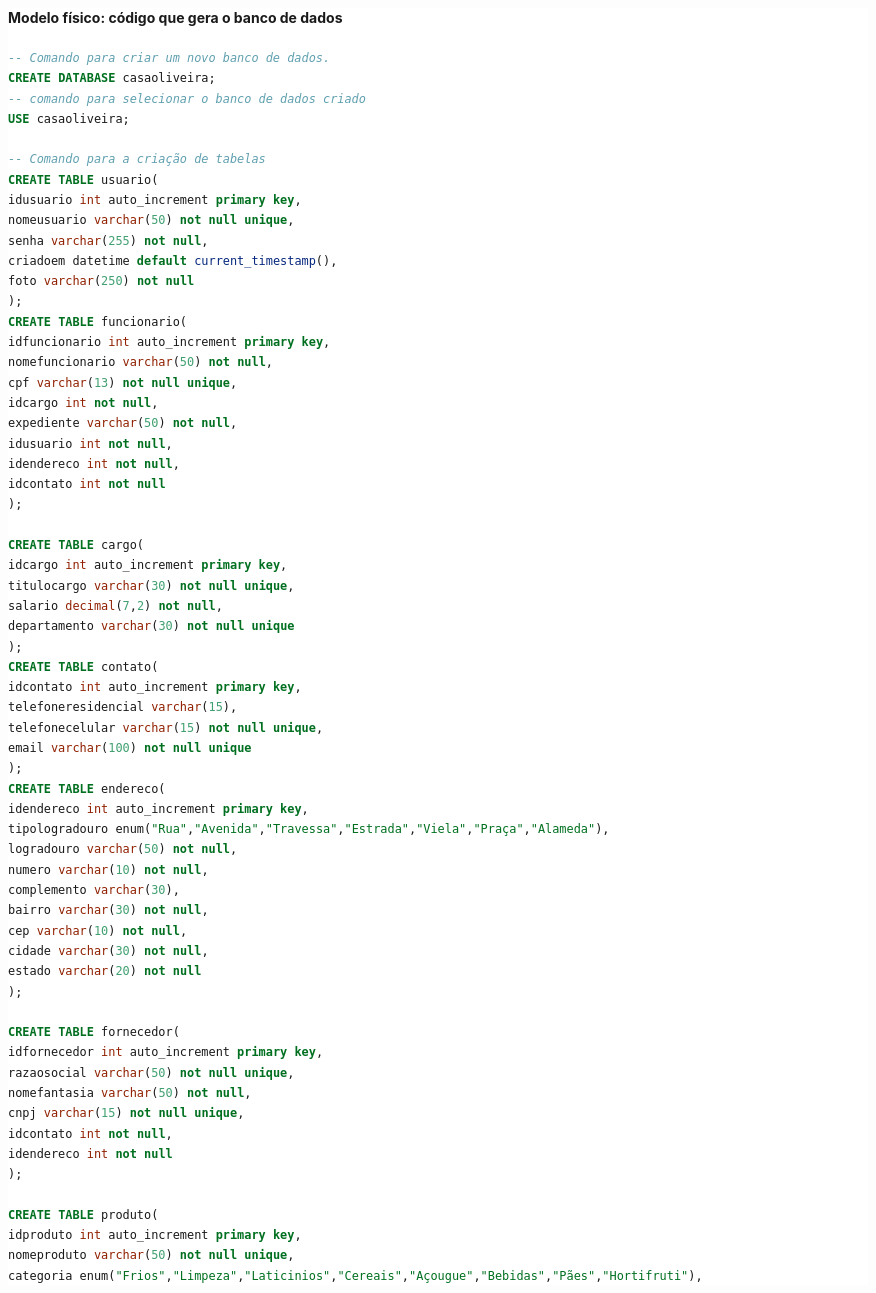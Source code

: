 #### Modelo físico: código que gera o banco de dados

```sql
-- Comando para criar um novo banco de dados. 
CREATE DATABASE casaoliveira;
-- comando para selecionar o banco de dados criado
USE casaoliveira;
 
-- Comando para a criação de tabelas
CREATE TABLE usuario(
idusuario int auto_increment primary key,
nomeusuario varchar(50) not null unique,
senha varchar(255) not null,
criadoem datetime default current_timestamp(),
foto varchar(250) not null
);
CREATE TABLE funcionario(
idfuncionario int auto_increment primary key,
nomefuncionario varchar(50) not null,
cpf varchar(13) not null unique,
idcargo int not null,
expediente varchar(50) not null,
idusuario int not null,
idendereco int not null,
idcontato int not null
);
 
CREATE TABLE cargo(
idcargo int auto_increment primary key,
titulocargo varchar(30) not null unique,
salario decimal(7,2) not null,
departamento varchar(30) not null unique
);
CREATE TABLE contato(
idcontato int auto_increment primary key,
telefoneresidencial varchar(15),
telefonecelular varchar(15) not null unique,
email varchar(100) not null unique
);
CREATE TABLE endereco(
idendereco int auto_increment primary key,
tipologradouro enum("Rua","Avenida","Travessa","Estrada","Viela","Praça","Alameda"),
logradouro varchar(50) not null,
numero varchar(10) not null,
complemento varchar(30),
bairro varchar(30) not null,
cep varchar(10) not null,
cidade varchar(30) not null,
estado varchar(20) not null
);
 
CREATE TABLE fornecedor(
idfornecedor int auto_increment primary key,
razaosocial varchar(50) not null unique,
nomefantasia varchar(50) not null,
cnpj varchar(15) not null unique,
idcontato int not null,
idendereco int not null
);
 
CREATE TABLE produto(
idproduto int auto_increment primary key,
nomeproduto varchar(50) not null unique,
categoria enum("Frios","Limpeza","Laticinios","Cereais","Açougue","Bebidas","Pães","Hortifruti"),
```